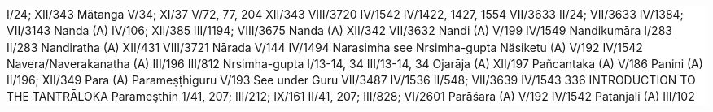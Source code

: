 I/24; XII/343 
Mätanga 
V/34; XI/37 
V/72, 77, 204 
XII/343 
VIII/3720 
IV/1542 
IV/1422, 1427, 1554 
VII/3633 
II/24; VII/3633 
IV/1384; VII/3143 
Nanda (A) 
IV/106; XII/385 
III/1194; VIII/3675 
Nanda (A) 
XII/342 
VII/3632 
Nandi (A) 
V/199 
IV/1549 
Nandikumāra 
I/283 
II/283 
Nandiratha (A) 
XII/431 
VIII/3721 
Nārada 
V/144 
IV/1494 
Narasimha 
see Nrsimha-gupta 
Näsiketu (A) 
V/192 
IV/1542 
Navera/Naverakanatha (A) 
III/196 
III/812 
Nrsimha-gupta 
I/13-14, 34 
III/13-14, 34 
Ojarāja (A) 
XII/197 
Pañcantaka (A) 
V/186 
Panini (A) 
II/196; XII/349 
Para (A) 
Parameṣṭhiguru 
V/193 
See under Guru 
VII/3487 
IV/1536 
II/548; VII/3639 
IV/1543 
336 
INTRODUCTION TO THE TANTRĀLOKA 
Parameşthin 
1/41, 207; III/212; IX/161 
II/41, 207; III/828; VI/2601 
Parāśara (A) 
V/192 
IV/1542 
Patanjali (A) 
III/102 